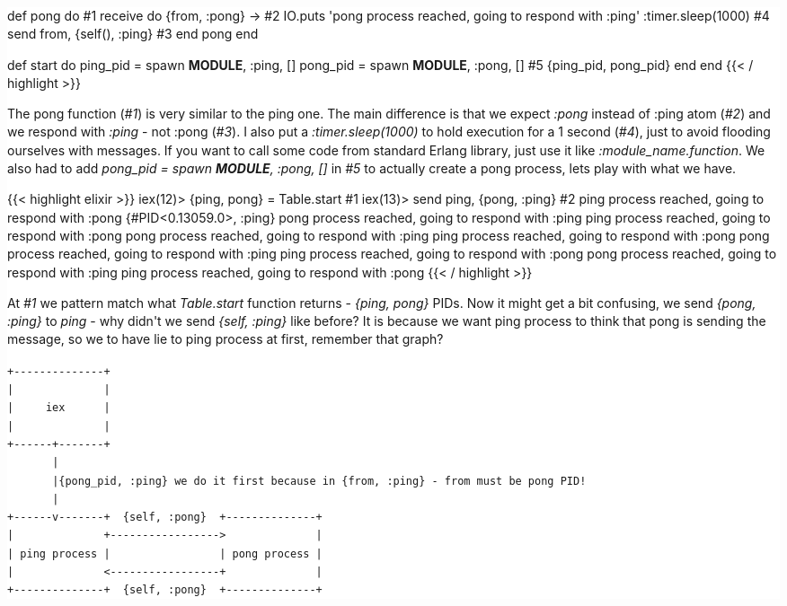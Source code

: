   def pong do #1
    receive do
      {from, :pong} -> #2
        IO.puts 'pong process reached, going to respond with :ping'
        :timer.sleep(1000) #4
        send from, {self(), :ping} #3
    end
    pong
  end

  def start do
    ping_pid = spawn __MODULE__, :ping, []
    pong_pid = spawn __MODULE__, :pong, [] #5
    {ping_pid, pong_pid}
  end
end
{{< / highlight >}}


The pong function (*#1*) is very similar to the ping one. The main difference is that we expect *:pong* instead of :ping atom (*#2*) and we respond with *:ping* - not :pong (*#3*). I also put a *:timer.sleep(1000)* to hold execution for a 1 second (*#4*), just to avoid flooding ourselves with messages. If you want to call some code from standard Erlang library, just use it like *:module_name.function*. We also had to add *pong_pid = spawn __MODULE__, :pong, []* in *#5* to actually create a pong process, lets play with what we have.

{{< highlight elixir >}}
iex(12)> {ping, pong} = Table.start #1
iex(13)> send ping, {pong, :ping} #2
ping process reached, going to respond with :pong
{#PID<0.13059.0>, :ping}
pong process reached, going to respond with :ping
ping process reached, going to respond with :pong
pong process reached, going to respond with :ping
ping process reached, going to respond with :pong
pong process reached, going to respond with :ping
ping process reached, going to respond with :pong
pong process reached, going to respond with :ping
ping process reached, going to respond with :pong
{{< / highlight >}}

At *#1* we pattern match what *Table.start* function returns - *{ping, pong}* PIDs. Now it might get a bit confusing, we send *{pong, :ping}* to *ping* - why didn't we send *{self, :ping}* like before? It is because we want ping process to think that pong is sending the message, so we to have lie to ping process at first, remember that graph?


```
+--------------+                                 
|              |                                 
|     iex      |                                 
|              |                                 
+------+-------+                                 
       |                                         
       |{pong_pid, :ping} we do it first because in {from, :ping} - from must be pong PID!
       |                                         
+------v-------+  {self, :pong}  +--------------+
|              +----------------->              |
| ping process |                 | pong process |
|              <-----------------+              |
+--------------+  {self, :pong}  +--------------+
```
